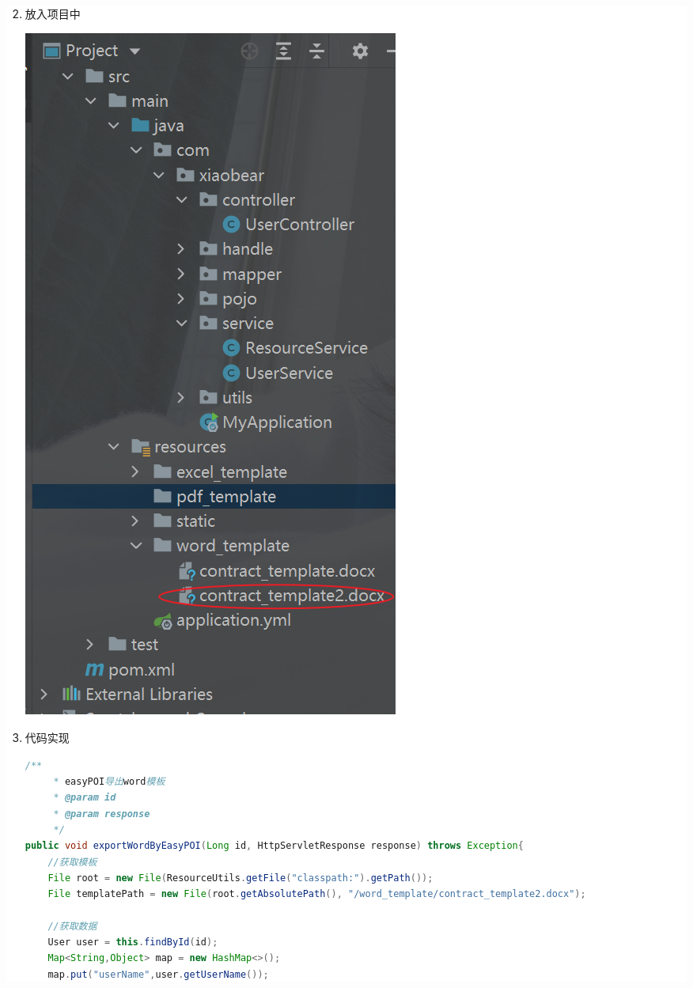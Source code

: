 2. 放入项目中

   ![image-20210804135421146](../../images/image-20210804135421146.png)

3. 代码实现

   ```java
   /**
        * easyPOI导出word模板
        * @param id
        * @param response
        */
   public void exportWordByEasyPOI(Long id, HttpServletResponse response) throws Exception{
       //获取模板
       File root = new File(ResourceUtils.getFile("classpath:").getPath());
       File templatePath = new File(root.getAbsolutePath(), "/word_template/contract_template2.docx");
   
       //获取数据
       User user = this.findById(id);
       Map<String,Object> map = new HashMap<>();
       map.put("userName",user.getUserName());
   ```
